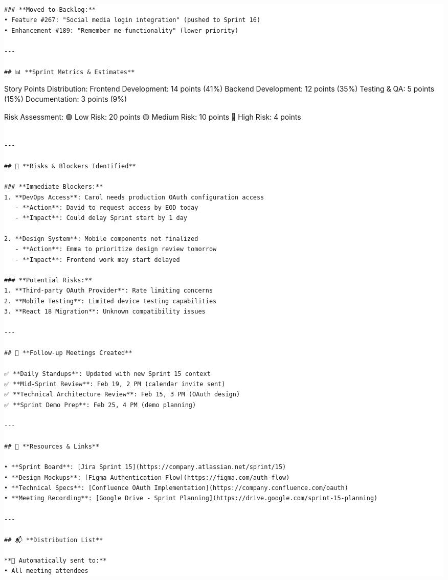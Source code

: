 ```
### **Moved to Backlog:**
• Feature #267: "Social media login integration" (pushed to Sprint 16)
• Enhancement #189: "Remember me functionality" (lower priority)

---

## 📊 **Sprint Metrics & Estimates**

```
Story Points Distribution:
Frontend Development:     14 points (41%)
Backend Development:      12 points (35%)
Testing & QA:             5 points (15%)
Documentation:            3 points (9%)

Risk Assessment:
🟢 Low Risk:             20 points
🟡 Medium Risk:          10 points
🔴 High Risk:             4 points
```

---

## 🚨 **Risks & Blockers Identified**

### **Immediate Blockers:**
1. **DevOps Access**: Carol needs production OAuth configuration access
   - **Action**: David to request access by EOD today
   - **Impact**: Could delay Sprint start by 1 day

2. **Design System**: Mobile components not finalized
   - **Action**: Emma to prioritize design review tomorrow
   - **Impact**: Frontend work may start delayed

### **Potential Risks:**
1. **Third-party OAuth Provider**: Rate limiting concerns
2. **Mobile Testing**: Limited device testing capabilities
3. **React 18 Migration**: Unknown compatibility issues

---

## 📅 **Follow-up Meetings Created**

✅ **Daily Standups**: Updated with new Sprint 15 context
✅ **Mid-Sprint Review**: Feb 19, 2 PM (calendar invite sent)
✅ **Technical Architecture Review**: Feb 15, 3 PM (OAuth design)
✅ **Sprint Demo Prep**: Feb 25, 4 PM (demo planning)

---

## 🔗 **Resources & Links**

• **Sprint Board**: [Jira Sprint 15](https://company.atlassian.net/sprint/15)
• **Design Mockups**: [Figma Authentication Flow](https://figma.com/auth-flow)
• **Technical Specs**: [Confluence OAuth Implementation](https://company.confluence.com/oauth)
• **Meeting Recording**: [Google Drive - Sprint Planning](https://drive.google.com/sprint-15-planning)

---

## 📬 **Distribution List**

**📧 Automatically sent to:**
• All meeting attendees
```